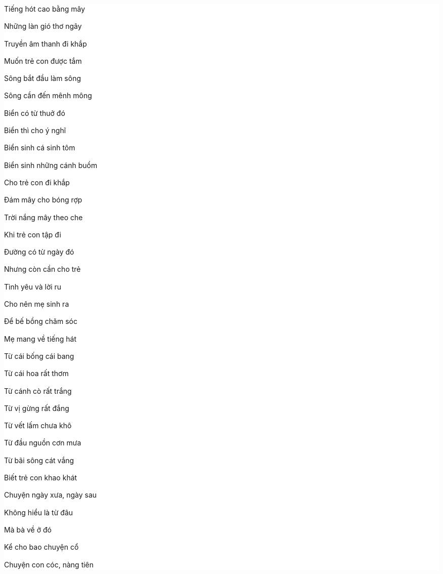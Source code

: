 Tiếng hót cao bằng mây

Những làn gió thơ ngây

Truyền âm thanh đi khắp

Muốn trẻ con được tắm

Sông bắt đầu làm sông

Sông cần đến mênh mông

Biển có từ thuở đó

Biển thì cho ý nghĩ

Biển sinh cá sinh tôm

Biển sinh những cánh buồm

Cho trẻ con đi khắp

Đám mây cho bóng rợp

Trời nắng mây theo che

Khi trẻ con tập đi

Đường có từ ngày đó

Nhưng còn cần cho trẻ

Tình yêu và lời ru

Cho nên mẹ sinh ra

Để bế bồng chăm sóc

Mẹ mang về tiếng hát

Từ cái bống cái bang

Từ cái hoa rất thơm

Từ cánh cò rất trắng

Từ vị gừng rất đắng

Từ vết lấm chưa khô

Từ đầu nguồn cơn mưa

Từ bãi sông cát vắng

Biết trẻ con khao khát

Chuyện ngày xưa, ngày sau

Không hiểu là từ đâu

Mà bà về ở đó

Kể cho bao chuyện cổ

Chuyện con cóc, nàng tiên
